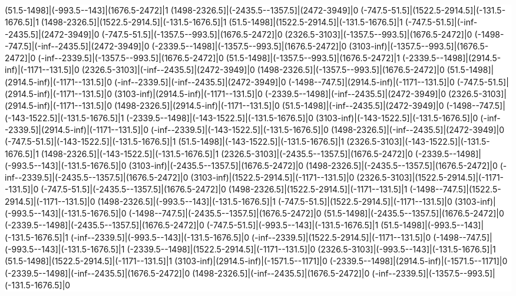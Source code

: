 (51.5-1498]|(-993.5--143]|(1676.5-2472]|1
(1498-2326.5]|(-2435.5--1357.5]|(2472-3949]|0
(-747.5-51.5]|(1522.5-2914.5]|(-131.5-1676.5]|1
(1498-2326.5]|(1522.5-2914.5]|(-131.5-1676.5]|1
(51.5-1498]|(1522.5-2914.5]|(-131.5-1676.5]|1
(-747.5-51.5]|(-inf--2435.5]|(2472-3949]|0
(-747.5-51.5]|(-1357.5--993.5]|(1676.5-2472]|0
(2326.5-3103]|(-1357.5--993.5]|(1676.5-2472]|0
(-1498--747.5]|(-inf--2435.5]|(2472-3949]|0
(-2339.5--1498]|(-1357.5--993.5]|(1676.5-2472]|0
(3103-inf)|(-1357.5--993.5]|(1676.5-2472]|0
(-inf--2339.5]|(-1357.5--993.5]|(1676.5-2472]|0
(51.5-1498]|(-1357.5--993.5]|(1676.5-2472]|1
(-2339.5--1498]|(2914.5-inf)|(-1171--131.5]|0
(2326.5-3103]|(-inf--2435.5]|(2472-3949]|0
(1498-2326.5]|(-1357.5--993.5]|(1676.5-2472]|0
(51.5-1498]|(2914.5-inf)|(-1171--131.5]|0
(-inf--2339.5]|(-inf--2435.5]|(2472-3949]|0
(-1498--747.5]|(2914.5-inf)|(-1171--131.5]|0
(-747.5-51.5]|(2914.5-inf)|(-1171--131.5]|0
(3103-inf)|(2914.5-inf)|(-1171--131.5]|0
(-2339.5--1498]|(-inf--2435.5]|(2472-3949]|0
(2326.5-3103]|(2914.5-inf)|(-1171--131.5]|0
(1498-2326.5]|(2914.5-inf)|(-1171--131.5]|0
(51.5-1498]|(-inf--2435.5]|(2472-3949]|0
(-1498--747.5]|(-143-1522.5]|(-131.5-1676.5]|1
(-2339.5--1498]|(-143-1522.5]|(-131.5-1676.5]|0
(3103-inf)|(-143-1522.5]|(-131.5-1676.5]|0
(-inf--2339.5]|(2914.5-inf)|(-1171--131.5]|0
(-inf--2339.5]|(-143-1522.5]|(-131.5-1676.5]|0
(1498-2326.5]|(-inf--2435.5]|(2472-3949]|0
(-747.5-51.5]|(-143-1522.5]|(-131.5-1676.5]|1
(51.5-1498]|(-143-1522.5]|(-131.5-1676.5]|1
(2326.5-3103]|(-143-1522.5]|(-131.5-1676.5]|1
(1498-2326.5]|(-143-1522.5]|(-131.5-1676.5]|1
(2326.5-3103]|(-2435.5--1357.5]|(1676.5-2472]|0
(-2339.5--1498]|(-993.5--143]|(-131.5-1676.5]|0
(3103-inf)|(-2435.5--1357.5]|(1676.5-2472]|0
(1498-2326.5]|(-2435.5--1357.5]|(1676.5-2472]|0
(-inf--2339.5]|(-2435.5--1357.5]|(1676.5-2472]|0
(3103-inf)|(1522.5-2914.5]|(-1171--131.5]|0
(2326.5-3103]|(1522.5-2914.5]|(-1171--131.5]|0
(-747.5-51.5]|(-2435.5--1357.5]|(1676.5-2472]|0
(1498-2326.5]|(1522.5-2914.5]|(-1171--131.5]|1
(-1498--747.5]|(1522.5-2914.5]|(-1171--131.5]|0
(1498-2326.5]|(-993.5--143]|(-131.5-1676.5]|1
(-747.5-51.5]|(1522.5-2914.5]|(-1171--131.5]|0
(3103-inf)|(-993.5--143]|(-131.5-1676.5]|0
(-1498--747.5]|(-2435.5--1357.5]|(1676.5-2472]|0
(51.5-1498]|(-2435.5--1357.5]|(1676.5-2472]|0
(-2339.5--1498]|(-2435.5--1357.5]|(1676.5-2472]|0
(-747.5-51.5]|(-993.5--143]|(-131.5-1676.5]|1
(51.5-1498]|(-993.5--143]|(-131.5-1676.5]|1
(-inf--2339.5]|(-993.5--143]|(-131.5-1676.5]|0
(-inf--2339.5]|(1522.5-2914.5]|(-1171--131.5]|0
(-1498--747.5]|(-993.5--143]|(-131.5-1676.5]|1
(-2339.5--1498]|(1522.5-2914.5]|(-1171--131.5]|0
(2326.5-3103]|(-993.5--143]|(-131.5-1676.5]|1
(51.5-1498]|(1522.5-2914.5]|(-1171--131.5]|1
(3103-inf)|(2914.5-inf)|(-1571.5--1171]|0
(-2339.5--1498]|(2914.5-inf)|(-1571.5--1171]|0
(-2339.5--1498]|(-inf--2435.5]|(1676.5-2472]|0
(1498-2326.5]|(-inf--2435.5]|(1676.5-2472]|0
(-inf--2339.5]|(-1357.5--993.5]|(-131.5-1676.5]|0